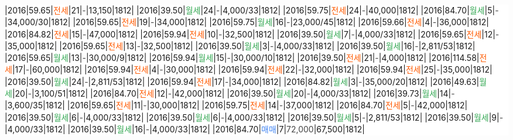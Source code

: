 |2016|59.65|<span style="color:#ff5a00">전세</span>|21|<span style="color:#444444">-</span>|13,150|1812|
|2016|39.50|<span style="color:#34a853">월세</span>|24|<span style="color:#444444">-</span>|4,000/33|1812|
|2016|59.75|<span style="color:#ff5a00">전세</span>|24|<span style="color:#444444">-</span>|40,000|1812|
|2016|84.70|<span style="color:#34a853">월세</span>|5|<span style="color:#444444">-</span>|34,000/30|1812|
|2016|59.65|<span style="color:#ff5a00">전세</span>|19|<span style="color:#444444">-</span>|34,000|1812|
|2016|59.75|<span style="color:#34a853">월세</span>|16|<span style="color:#444444">-</span>|23,000/45|1812|
|2016|59.66|<span style="color:#ff5a00">전세</span>|4|<span style="color:#444444">-</span>|36,000|1812|
|2016|84.82|<span style="color:#ff5a00">전세</span>|15|<span style="color:#444444">-</span>|47,000|1812|
|2016|59.94|<span style="color:#ff5a00">전세</span>|10|<span style="color:#444444">-</span>|32,500|1812|
|2016|39.50|<span style="color:#34a853">월세</span>|7|<span style="color:#444444">-</span>|4,000/33|1812|
|2016|59.65|<span style="color:#ff5a00">전세</span>|12|<span style="color:#444444">-</span>|35,000|1812|
|2016|59.65|<span style="color:#ff5a00">전세</span>|13|<span style="color:#444444">-</span>|32,500|1812|
|2016|39.50|<span style="color:#34a853">월세</span>|3|<span style="color:#444444">-</span>|4,000/33|1812|
|2016|39.50|<span style="color:#34a853">월세</span>|16|<span style="color:#444444">-</span>|2,811/53|1812|
|2016|59.65|<span style="color:#34a853">월세</span>|13|<span style="color:#444444">-</span>|30,000/9|1812|
|2016|59.94|<span style="color:#34a853">월세</span>|15|<span style="color:#444444">-</span>|30,000/10|1812|
|2016|39.50|<span style="color:#ff5a00">전세</span>|21|<span style="color:#444444">-</span>|4,000|1812|
|2016|114.58|<span style="color:#ff5a00">전세</span>|17|<span style="color:#444444">-</span>|60,000|1812|
|2016|59.94|<span style="color:#ff5a00">전세</span>|4|<span style="color:#444444">-</span>|30,000|1812|
|2016|59.94|<span style="color:#ff5a00">전세</span>|22|<span style="color:#444444">-</span>|32,000|1812|
|2016|59.94|<span style="color:#ff5a00">전세</span>|25|<span style="color:#444444">-</span>|35,000|1812|
|2016|39.50|<span style="color:#34a853">월세</span>|24|<span style="color:#444444">-</span>|2,811/53|1812|
|2016|59.94|<span style="color:#ff5a00">전세</span>|17|<span style="color:#444444">-</span>|34,000|1812|
|2016|84.82|<span style="color:#34a853">월세</span>|3|<span style="color:#444444">-</span>|35,000/20|1812|
|2016|49.63|<span style="color:#34a853">월세</span>|20|<span style="color:#444444">-</span>|3,100/51|1812|
|2016|84.70|<span style="color:#ff5a00">전세</span>|12|<span style="color:#444444">-</span>|42,000|1812|
|2016|39.50|<span style="color:#34a853">월세</span>|20|<span style="color:#444444">-</span>|4,000/33|1812|
|2016|39.73|<span style="color:#34a853">월세</span>|14|<span style="color:#444444">-</span>|3,600/35|1812|
|2016|59.65|<span style="color:#ff5a00">전세</span>|11|<span style="color:#444444">-</span>|30,000|1812|
|2016|59.75|<span style="color:#ff5a00">전세</span>|14|<span style="color:#444444">-</span>|37,000|1812|
|2016|84.70|<span style="color:#ff5a00">전세</span>|5|<span style="color:#444444">-</span>|42,000|1812|
|2016|39.50|<span style="color:#34a853">월세</span>|6|<span style="color:#444444">-</span>|4,000/33|1812|
|2016|39.50|<span style="color:#34a853">월세</span>|6|<span style="color:#444444">-</span>|4,000/33|1812|
|2016|39.50|<span style="color:#34a853">월세</span>|5|<span style="color:#444444">-</span>|2,811/53|1812|
|2016|39.50|<span style="color:#34a853">월세</span>|9|<span style="color:#444444">-</span>|4,000/33|1812|
|2016|39.50|<span style="color:#34a853">월세</span>|16|<span style="color:#444444">-</span>|4,000/33|1812|
|2016|84.70|<span style="color:#4285f3">매매</span>|7|<span style="color:#444444">72,000</span>|67,500|1812|